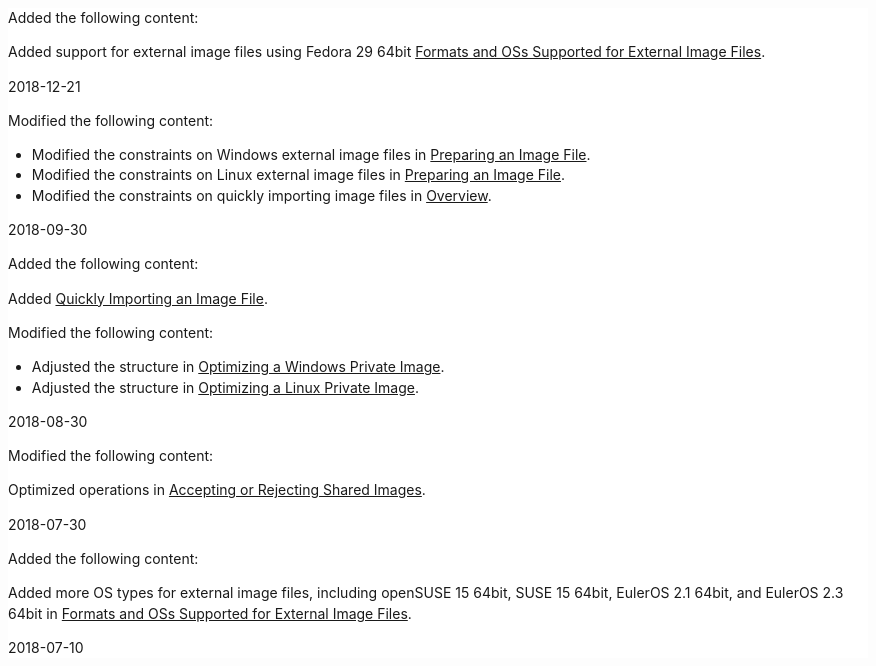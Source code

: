</td>
<td class="cellrowborder" valign="top" width="81.01%" headers="mcps1.1.3.1.2 "><p id="p13887145674119"><a name="p13887145674119"></a><a name="p13887145674119"></a>Added the following content:</p>
<p id="p133314516303"><a name="p133314516303"></a><a name="p133314516303"></a>Added support for external image files using Fedora 29 64bit <a href="formats-and-oss-supported-for-external-image-files.md">Formats and OSs Supported for External Image Files</a>.</p>
</td>
</tr>
<tr id="row177881317103515"><td class="cellrowborder" valign="top" width="18.990000000000002%" headers="mcps1.1.3.1.1 "><p id="p88647214358"><a name="p88647214358"></a><a name="p88647214358"></a>2018-12-21</p>
</td>
<td class="cellrowborder" valign="top" width="81.01%" headers="mcps1.1.3.1.2 "><p id="p6875221133512"><a name="p6875221133512"></a><a name="p6875221133512"></a>Modified the following content:</p>
<a name="ul1053275983710"></a><a name="ul1053275983710"></a><ul id="ul1053275983710"><li>Modified the constraints on Windows external image files in <a href="preparing-an-image-file-(windows).md">Preparing an Image File</a>.</li><li>Modified the constraints on Linux external image files in <a href="preparing-an-image-file-(linux).md">Preparing an Image File</a>.</li><li>Modified the constraints on quickly importing image files in <a href="quickly-importing-an-image-file-overview.md">Overview</a>.</li></ul>
</td>
</tr>
<tr id="row19302332171117"><td class="cellrowborder" valign="top" width="18.990000000000002%" headers="mcps1.1.3.1.1 "><p id="p1022374071113"><a name="p1022374071113"></a><a name="p1022374071113"></a>2018-09-30</p>
</td>
<td class="cellrowborder" valign="top" width="81.01%" headers="mcps1.1.3.1.2 "><p id="p9235153915281"><a name="p9235153915281"></a><a name="p9235153915281"></a>Added the following content:</p>
<p id="p1533864420283"><a name="p1533864420283"></a><a name="p1533864420283"></a>Added <a href="quickly-importing-an-image-file.md">Quickly Importing an Image File</a>.</p>
<div class="p" id="p19240124013116"><a name="p19240124013116"></a><a name="p19240124013116"></a>Modified the following content:<a name="ul132541740131119"></a><a name="ul132541740131119"></a><ul id="ul132541740131119"><li>Adjusted the structure in <a href="optimizing-a-windows-private-image.md">Optimizing a Windows Private Image</a>.</li><li>Adjusted the structure in <a href="optimizing-a-linux-private-image.md">Optimizing a Linux Private Image</a>.</li></ul>
</div>
</td>
</tr>
<tr id="row1292273781911"><td class="cellrowborder" valign="top" width="18.990000000000002%" headers="mcps1.1.3.1.1 "><p id="p1275412271209"><a name="p1275412271209"></a><a name="p1275412271209"></a>2018-08-30</p>
</td>
<td class="cellrowborder" valign="top" width="81.01%" headers="mcps1.1.3.1.2 "><p id="p77701427202014"><a name="p77701427202014"></a><a name="p77701427202014"></a>Modified the following content:</p>
<p id="p123661115193312"><a name="p123661115193312"></a><a name="p123661115193312"></a>Optimized operations in <a href="accepting-or-rejecting-shared-images.md">Accepting or Rejecting Shared Images</a>.</p>
</td>
</tr>
<tr id="row146091741131413"><td class="cellrowborder" valign="top" width="18.990000000000002%" headers="mcps1.1.3.1.1 "><p id="p9734114910142"><a name="p9734114910142"></a><a name="p9734114910142"></a>2018-07-30</p>
</td>
<td class="cellrowborder" valign="top" width="81.01%" headers="mcps1.1.3.1.2 "><p id="p20342135041610"><a name="p20342135041610"></a><a name="p20342135041610"></a>Added the following content:</p>
<p id="p21371277338"><a name="p21371277338"></a><a name="p21371277338"></a>Added more OS types for external image files, including openSUSE 15 64bit, SUSE 15 64bit, EulerOS 2.1 64bit, and EulerOS 2.3 64bit in <a href="formats-and-oss-supported-for-external-image-files.md">Formats and OSs Supported for External Image Files</a>.</p>
</td>
</tr>
<tr id="row78391195112"><td class="cellrowborder" valign="top" width="18.990000000000002%" headers="mcps1.1.3.1.1 "><p id="p10704337124614"><a name="p10704337124614"></a><a name="p10704337124614"></a>2018-07-10</p>